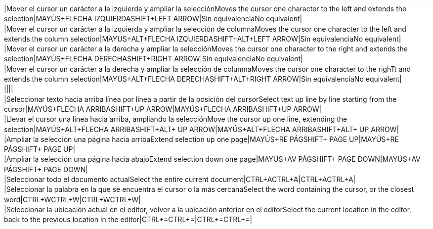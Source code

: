 |<span data-ttu-id="5a30f-349">Mover el cursor un carácter a la izquierda y ampliar la selección</span><span class="sxs-lookup"><span data-stu-id="5a30f-349">Moves the cursor one character to the left and extends the selection</span></span>|<span data-ttu-id="5a30f-350">MAYÚS+FLECHA IZQUIERDA</span><span class="sxs-lookup"><span data-stu-id="5a30f-350">SHIFT+LEFT ARROW</span></span>|<span data-ttu-id="5a30f-351">Sin equivalencia</span><span class="sxs-lookup"><span data-stu-id="5a30f-351">No equivalent</span></span>|  
|<span data-ttu-id="5a30f-352">Mover el cursor un carácter a la izquierda y ampliar la selección de columna</span><span class="sxs-lookup"><span data-stu-id="5a30f-352">Moves the cursor one character to the left and extends the column selection</span></span>|<span data-ttu-id="5a30f-353">MAYÚS+ALT+FLECHA IZQUIERDA</span><span class="sxs-lookup"><span data-stu-id="5a30f-353">SHIFT+ALT+LEFT ARROW</span></span>|<span data-ttu-id="5a30f-354">Sin equivalencia</span><span class="sxs-lookup"><span data-stu-id="5a30f-354">No equivalent</span></span>|  
|<span data-ttu-id="5a30f-355">Mover el cursor un carácter a la derecha y ampliar la selección</span><span class="sxs-lookup"><span data-stu-id="5a30f-355">Moves the cursor one character to the right and extends the selection</span></span>|<span data-ttu-id="5a30f-356">MAYÚS+FLECHA DERECHA</span><span class="sxs-lookup"><span data-stu-id="5a30f-356">SHIFT+RIGHT ARROW</span></span>|<span data-ttu-id="5a30f-357">Sin equivalencia</span><span class="sxs-lookup"><span data-stu-id="5a30f-357">No equivalent</span></span>|  
|<span data-ttu-id="5a30f-358">Mover el cursor un carácter a la derecha y ampliar la selección de columna</span><span class="sxs-lookup"><span data-stu-id="5a30f-358">Moves the cursor one character to the righTt and extends the column selection</span></span>|<span data-ttu-id="5a30f-359">MAYÚS+ALT+FLECHA DERECHA</span><span class="sxs-lookup"><span data-stu-id="5a30f-359">SHIFT+ALT+RIGHT ARROW</span></span>|<span data-ttu-id="5a30f-360">Sin equivalencia</span><span class="sxs-lookup"><span data-stu-id="5a30f-360">No equivalent</span></span>|  
||||  
|<span data-ttu-id="5a30f-361">Seleccionar texto hacia arriba línea por línea a partir de la posición del cursor</span><span class="sxs-lookup"><span data-stu-id="5a30f-361">Select text up line by line starting from the cursor</span></span>|<span data-ttu-id="5a30f-362">MAYÚS+FLECHA ARRIBA</span><span class="sxs-lookup"><span data-stu-id="5a30f-362">SHIFT+UP ARROW</span></span>|<span data-ttu-id="5a30f-363">MAYÚS+FLECHA ARRIBA</span><span class="sxs-lookup"><span data-stu-id="5a30f-363">SHIFT+UP ARROW</span></span>|  
|<span data-ttu-id="5a30f-364">Llevar el cursor una línea hacia arriba, ampliando la selección</span><span class="sxs-lookup"><span data-stu-id="5a30f-364">Move the cursor up one line, extending the selection</span></span>|<span data-ttu-id="5a30f-365">MAYÚS+ALT+FLECHA ARRIBA</span><span class="sxs-lookup"><span data-stu-id="5a30f-365">SHIFT+ALT+ UP ARROW</span></span>|<span data-ttu-id="5a30f-366">MAYÚS+ALT+FLECHA ARRIBA</span><span class="sxs-lookup"><span data-stu-id="5a30f-366">SHIFT+ALT+ UP ARROW</span></span>|  
|<span data-ttu-id="5a30f-367">Ampliar la selección una página hacia arriba</span><span class="sxs-lookup"><span data-stu-id="5a30f-367">Extend selection up one page</span></span>|<span data-ttu-id="5a30f-368">MAYÚS+RE PÁG</span><span class="sxs-lookup"><span data-stu-id="5a30f-368">SHIFT+ PAGE UP</span></span>|<span data-ttu-id="5a30f-369">MAYÚS+RE PÁG</span><span class="sxs-lookup"><span data-stu-id="5a30f-369">SHIFT+ PAGE UP</span></span>|  
|<span data-ttu-id="5a30f-370">Ampliar la selección una página hacia abajo</span><span class="sxs-lookup"><span data-stu-id="5a30f-370">Extend selection down one page</span></span>|<span data-ttu-id="5a30f-371">MAYÚS+AV PÁG</span><span class="sxs-lookup"><span data-stu-id="5a30f-371">SHIFT+ PAGE DOWN</span></span>|<span data-ttu-id="5a30f-372">MAYÚS+AV PÁG</span><span class="sxs-lookup"><span data-stu-id="5a30f-372">SHIFT+ PAGE DOWN</span></span>|  
|<span data-ttu-id="5a30f-373">Seleccionar todo el documento actual</span><span class="sxs-lookup"><span data-stu-id="5a30f-373">Select the entire current document</span></span>|<span data-ttu-id="5a30f-374">CTRL+A</span><span class="sxs-lookup"><span data-stu-id="5a30f-374">CTRL+A</span></span>|<span data-ttu-id="5a30f-375">CTRL+A</span><span class="sxs-lookup"><span data-stu-id="5a30f-375">CTRL+A</span></span>|  
|<span data-ttu-id="5a30f-376">Seleccionar la palabra en la que se encuentra el cursor o la más cercana</span><span class="sxs-lookup"><span data-stu-id="5a30f-376">Select the word containing the cursor, or the closest word</span></span>|<span data-ttu-id="5a30f-377">CTRL+W</span><span class="sxs-lookup"><span data-stu-id="5a30f-377">CTRL+W</span></span>|<span data-ttu-id="5a30f-378">CTRL+W</span><span class="sxs-lookup"><span data-stu-id="5a30f-378">CTRL+W</span></span>|  
|<span data-ttu-id="5a30f-379">Seleccionar la ubicación actual en el editor, volver a la ubicación anterior en el editor</span><span class="sxs-lookup"><span data-stu-id="5a30f-379">Select the current location in the editor, back to the previous location in the editor</span></span>|<span data-ttu-id="5a30f-380">CTRL+=</span><span class="sxs-lookup"><span data-stu-id="5a30f-380">CTRL+=</span></span>|<span data-ttu-id="5a30f-381">CTRL+=</span><span class="sxs-lookup"><span data-stu-id="5a30f-381">CTRL+=</span></span>|  